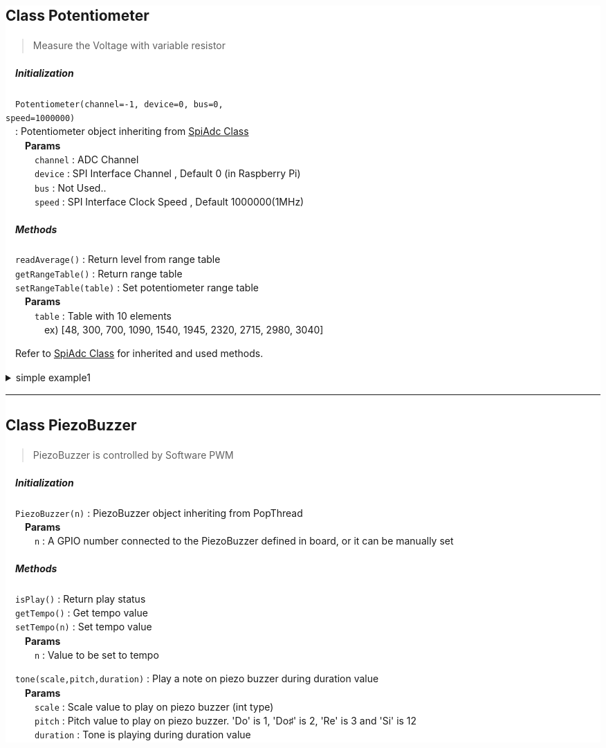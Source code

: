 ## <span class="title">Class</span> <span class="title_accent">**Potentiometer**</span>    
<blockquote class="desc"> Measure the Voltage with variable resistor</blockquote>    

<h5>&emsp;Initialization</h5>

&emsp;<code class="code_accent">Potentiometer(channel=-1, device=0, bus=0, speed=1000000)</code> <br>&emsp;: Potentiometer object inheriting from [SpiAdc Class](pop.md#class-spiadc)<br>
&emsp;&emsp;**Params**   
&emsp;&emsp;&emsp;`channel` : ADC Channel    
&emsp;&emsp;&emsp;`device` : SPI Interface Channel , Default 0 (in Raspberry Pi)    
&emsp;&emsp;&emsp;`bus` : Not Used..    
&emsp;&emsp;&emsp;`speed` : SPI Interface Clock Speed , Default 1000000(1MHz)    

<h5>&emsp;Methods</h5>   
  
&emsp;<code class="code_accent">readAverage()</code> : Return level from range table   
&emsp;<code class="code_accent">getRangeTable()</code> : Return range table  
&emsp;<code class="code_accent">setRangeTable(table)</code> : Set potentiometer range table<br>
&emsp;&emsp;**Params**   
&emsp;&emsp;&emsp;`table` : Table with 10 elements    
&emsp;&emsp;&emsp;&emsp;ex) [48, 300, 700, 1090, 1540, 1945, 2320, 2715, 2980, 3040]    

&emsp;Refer to [SpiAdc Class](pop.md#class-spiadc) for inherited and used methods.

<details><summary>simple example1</summary></details>

---

## <span class="title">Class</span> <span class="title_accent">**PiezoBuzzer**</span>    
<blockquote class="desc">PiezoBuzzer is controlled by Software PWM</blockquote>  

<h5>&emsp;Initialization</h5>   

&emsp;<code class="code_accent">PiezoBuzzer(n)</code> : PiezoBuzzer object inheriting from PopThread<br>
&emsp;&emsp;**Params**   
&emsp;&emsp;&emsp;`n` : A GPIO number connected to the PiezoBuzzer defined in board, or it can be manually set    

<h5>&emsp;Methods</h5>   

&emsp;<code class="code_accent">isPlay()</code> : Return play status  
&emsp;<code class="code_accent">getTempo()</code> : Get tempo value  
&emsp;<code class="code_accent">setTempo(n)</code> : Set tempo value<br>
&emsp;&emsp;**Params**   
&emsp;&emsp;&emsp;`n` : Value to be set to tempo

&emsp;<code class="code_accent">tone(scale,pitch,duration)</code> : Play a note on piezo buzzer during duration value    <br>
&emsp;&emsp;**Params**   
&emsp;&emsp;&emsp;`scale` : Scale value to play on piezo buzzer (int type)    
&emsp;&emsp;&emsp;`pitch` : Pitch value to play on piezo buzzer. 'Do' is 1, 'Do♯' is 2, 'Re' is 3 and 'Si' is 12    
&emsp;&emsp;&emsp;`duration` : Tone is playing during duration value
